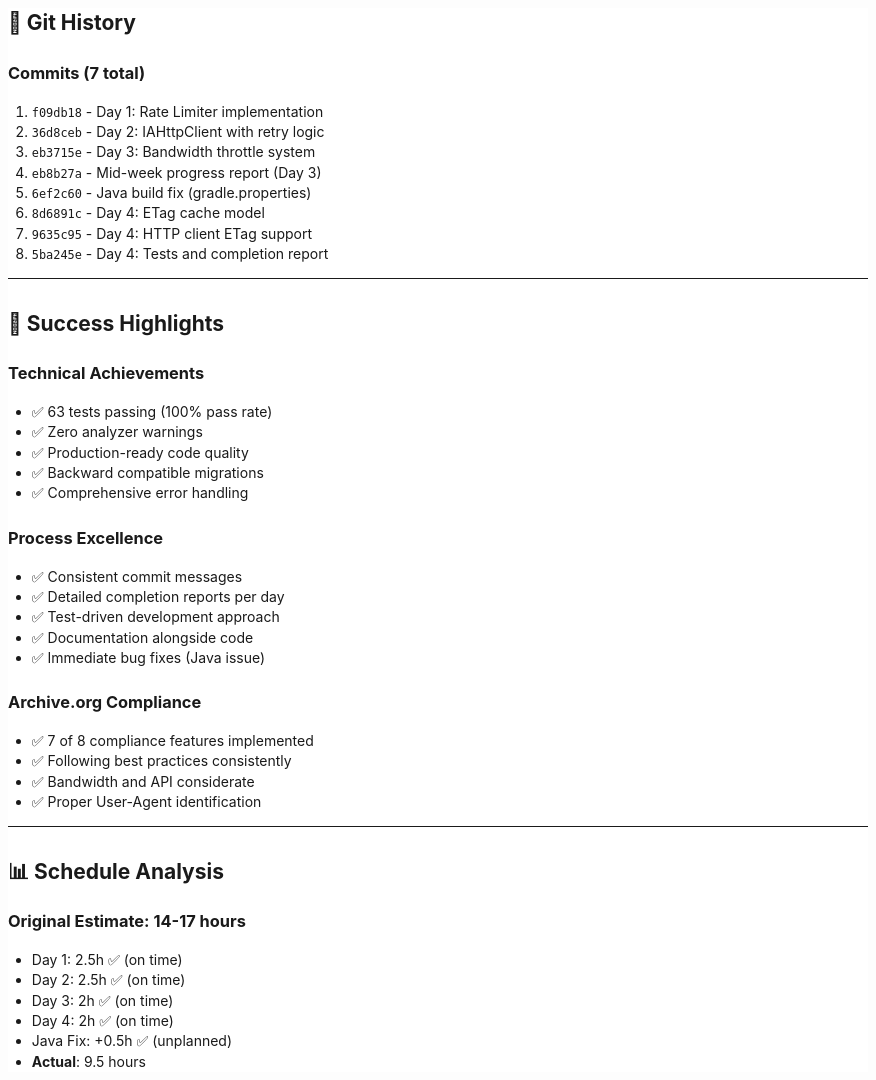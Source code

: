 
## 📝 Git History

### Commits (7 total)
1. `f09db18` - Day 1: Rate Limiter implementation
2. `36d8ceb` - Day 2: IAHttpClient with retry logic
3. `eb3715e` - Day 3: Bandwidth throttle system
4. `eb8b27a` - Mid-week progress report (Day 3)
5. `6ef2c60` - Java build fix (gradle.properties)
6. `8d6891c` - Day 4: ETag cache model
7. `9635c95` - Day 4: HTTP client ETag support
8. `5ba245e` - Day 4: Tests and completion report

---

## 🎉 Success Highlights

### Technical Achievements
- ✅ 63 tests passing (100% pass rate)
- ✅ Zero analyzer warnings
- ✅ Production-ready code quality
- ✅ Backward compatible migrations
- ✅ Comprehensive error handling

### Process Excellence
- ✅ Consistent commit messages
- ✅ Detailed completion reports per day
- ✅ Test-driven development approach
- ✅ Documentation alongside code
- ✅ Immediate bug fixes (Java issue)

### Archive.org Compliance
- ✅ 7 of 8 compliance features implemented
- ✅ Following best practices consistently
- ✅ Bandwidth and API considerate
- ✅ Proper User-Agent identification

---

## 📊 Schedule Analysis

### Original Estimate: 14-17 hours
- Day 1: 2.5h ✅ (on time)
- Day 2: 2.5h ✅ (on time)
- Day 3: 2h ✅ (on time)
- Day 4: 2h ✅ (on time)
- Java Fix: +0.5h ✅ (unplanned)
- **Actual**: 9.5 hours
